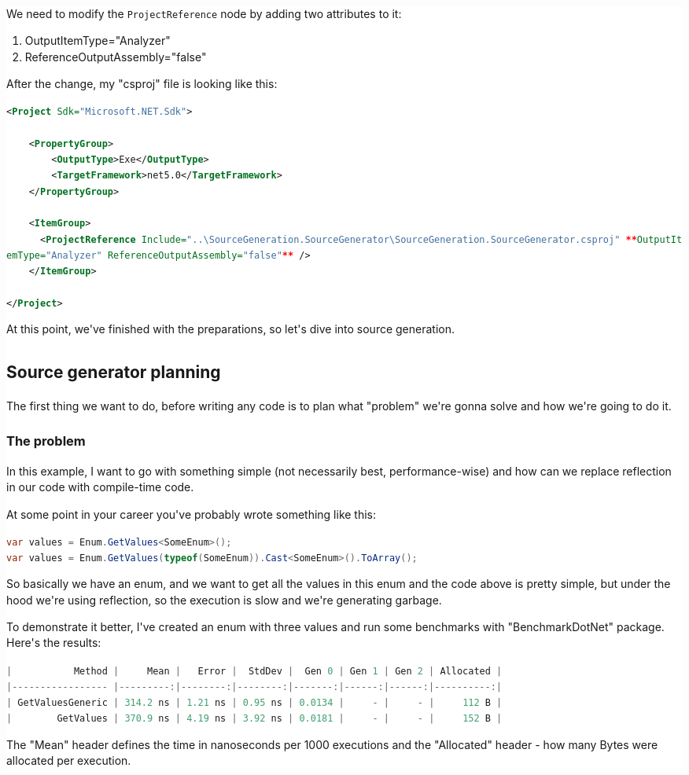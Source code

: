 We need to modify the `ProjectReference` node by adding two attributes to it:

1. OutputItemType="Analyzer"
2. ReferenceOutputAssembly="false"

After the change, my "csproj" file is looking like this:

```xml
<Project Sdk="Microsoft.NET.Sdk">

    <PropertyGroup>
        <OutputType>Exe</OutputType>
        <TargetFramework>net5.0</TargetFramework>
    </PropertyGroup>

    <ItemGroup>
      <ProjectReference Include="..\SourceGeneration.SourceGenerator\SourceGeneration.SourceGenerator.csproj" **OutputItemType="Analyzer" ReferenceOutputAssembly="false"** />
    </ItemGroup>

</Project>
```

At this point, we've finished with the preparations, so let's dive into source generation.

## Source generator planning

The first thing we want to do, before writing any code is to plan what "problem" we're gonna solve and how we're going to do it.

### The problem

In this example, I want to go with something simple (not necessarily best, performance-wise) and how can we replace reflection in our code with compile-time code.

At some point in your career you've probably wrote something like this:

```csharp
var values = Enum.GetValues<SomeEnum>();
var values = Enum.GetValues(typeof(SomeEnum)).Cast<SomeEnum>().ToArray();
```

So basically we have an enum, and we want to get all the values in this enum and the code above is pretty simple, but under the hood we're using reflection, so the execution is slow and we're generating garbage.

To demonstrate it better, I've created an enum with three values and run some benchmarks with "BenchmarkDotNet" package. Here's the results:

```csharp
|           Method |     Mean |   Error |  StdDev |  Gen 0 | Gen 1 | Gen 2 | Allocated |
|----------------- |---------:|--------:|--------:|-------:|------:|------:|----------:|
| GetValuesGeneric | 314.2 ns | 1.21 ns | 0.95 ns | 0.0134 |     - |     - |     112 B |
|        GetValues | 370.9 ns | 4.19 ns | 3.92 ns | 0.0181 |     - |     - |     152 B |
```

The "Mean" header defines the time in nanoseconds per 1000 executions and the "Allocated" header - how many Bytes were allocated per execution.
